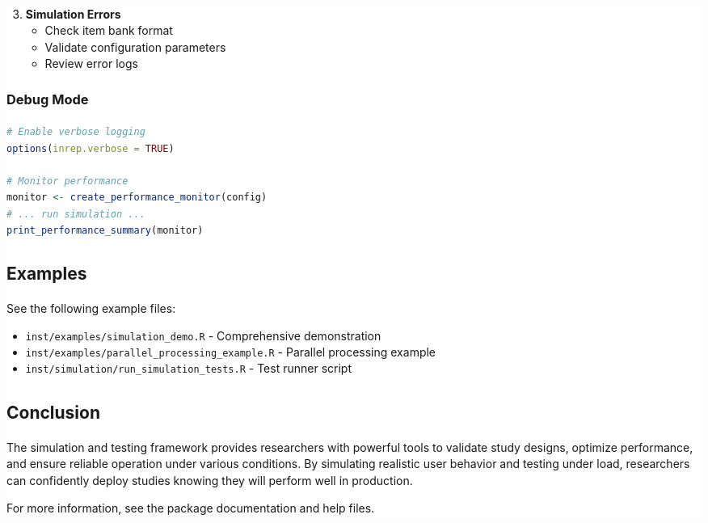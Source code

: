 3. **Simulation Errors**
   - Check item bank format
   - Validate configuration parameters
   - Review error logs

### Debug Mode

```r
# Enable verbose logging
options(inrep.verbose = TRUE)

# Monitor performance
monitor <- create_performance_monitor(config)
# ... run simulation ...
print_performance_summary(monitor)
```

## Examples

See the following example files:
- `inst/examples/simulation_demo.R` - Comprehensive demonstration
- `inst/examples/parallel_processing_example.R` - Parallel processing example
- `inst/simulation/run_simulation_tests.R` - Test runner script

## Conclusion

The simulation and testing framework provides researchers with powerful tools to validate study designs, optimize performance, and ensure reliable operation under various conditions. By simulating realistic user behavior and testing under load, researchers can confidently deploy studies knowing they will perform well in production.

For more information, see the package documentation and help files.